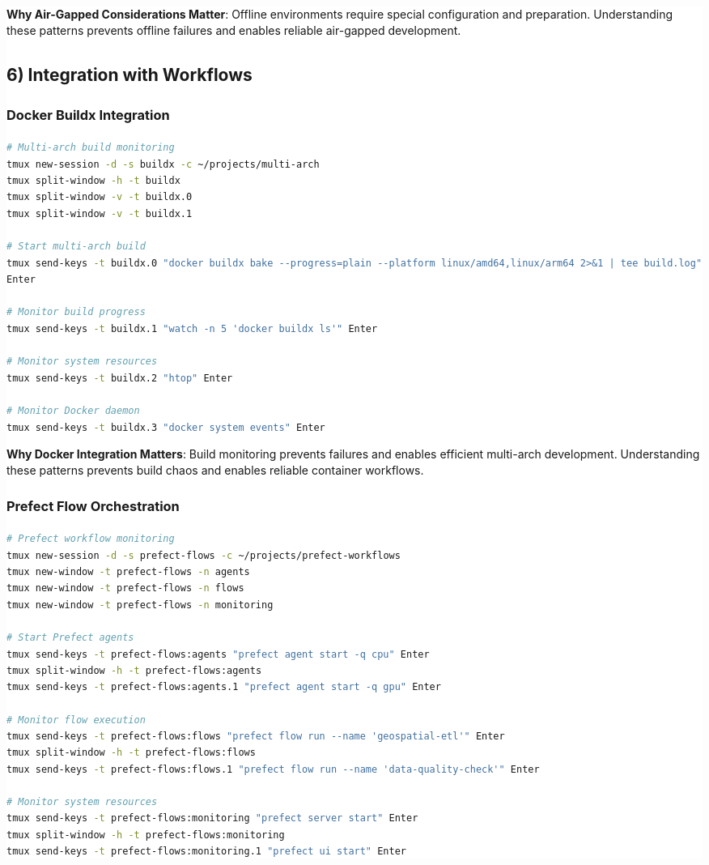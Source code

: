 **Why Air-Gapped Considerations Matter**: Offline environments require special configuration and preparation. Understanding these patterns prevents offline failures and enables reliable air-gapped development.

## 6) Integration with Workflows

### Docker Buildx Integration

```bash
# Multi-arch build monitoring
tmux new-session -d -s buildx -c ~/projects/multi-arch
tmux split-window -h -t buildx
tmux split-window -v -t buildx.0
tmux split-window -v -t buildx.1

# Start multi-arch build
tmux send-keys -t buildx.0 "docker buildx bake --progress=plain --platform linux/amd64,linux/arm64 2>&1 | tee build.log" Enter

# Monitor build progress
tmux send-keys -t buildx.1 "watch -n 5 'docker buildx ls'" Enter

# Monitor system resources
tmux send-keys -t buildx.2 "htop" Enter

# Monitor Docker daemon
tmux send-keys -t buildx.3 "docker system events" Enter
```

**Why Docker Integration Matters**: Build monitoring prevents failures and enables efficient multi-arch development. Understanding these patterns prevents build chaos and enables reliable container workflows.

### Prefect Flow Orchestration

```bash
# Prefect workflow monitoring
tmux new-session -d -s prefect-flows -c ~/projects/prefect-workflows
tmux new-window -t prefect-flows -n agents
tmux new-window -t prefect-flows -n flows
tmux new-window -t prefect-flows -n monitoring

# Start Prefect agents
tmux send-keys -t prefect-flows:agents "prefect agent start -q cpu" Enter
tmux split-window -h -t prefect-flows:agents
tmux send-keys -t prefect-flows:agents.1 "prefect agent start -q gpu" Enter

# Monitor flow execution
tmux send-keys -t prefect-flows:flows "prefect flow run --name 'geospatial-etl'" Enter
tmux split-window -h -t prefect-flows:flows
tmux send-keys -t prefect-flows:flows.1 "prefect flow run --name 'data-quality-check'" Enter

# Monitor system resources
tmux send-keys -t prefect-flows:monitoring "prefect server start" Enter
tmux split-window -h -t prefect-flows:monitoring
tmux send-keys -t prefect-flows:monitoring.1 "prefect ui start" Enter
```
